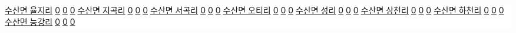 
  <tr class="item">
    <td><a href="충청북도제천시수산면율지리">수산면 율지리</a></td>
    <td><a href="충청북도제천시수산면율지리">0</a></td>
    <td><a href="충청북도제천시수산면율지리">0</a></td>
    <td><a href="충청북도제천시수산면율지리">0</a></td>
  </tr>
    

  <tr class="item">
    <td><a href="충청북도제천시수산면지곡리">수산면 지곡리</a></td>
    <td><a href="충청북도제천시수산면지곡리">0</a></td>
    <td><a href="충청북도제천시수산면지곡리">0</a></td>
    <td><a href="충청북도제천시수산면지곡리">0</a></td>
  </tr>
    

  <tr class="item">
    <td><a href="충청북도제천시수산면서곡리">수산면 서곡리</a></td>
    <td><a href="충청북도제천시수산면서곡리">0</a></td>
    <td><a href="충청북도제천시수산면서곡리">0</a></td>
    <td><a href="충청북도제천시수산면서곡리">0</a></td>
  </tr>
    

  <tr class="item">
    <td><a href="충청북도제천시수산면오티리">수산면 오티리</a></td>
    <td><a href="충청북도제천시수산면오티리">0</a></td>
    <td><a href="충청북도제천시수산면오티리">0</a></td>
    <td><a href="충청북도제천시수산면오티리">0</a></td>
  </tr>
    

  <tr class="item">
    <td><a href="충청북도제천시수산면성리">수산면 성리</a></td>
    <td><a href="충청북도제천시수산면성리">0</a></td>
    <td><a href="충청북도제천시수산면성리">0</a></td>
    <td><a href="충청북도제천시수산면성리">0</a></td>
  </tr>
    

  <tr class="item">
    <td><a href="충청북도제천시수산면상천리">수산면 상천리</a></td>
    <td><a href="충청북도제천시수산면상천리">0</a></td>
    <td><a href="충청북도제천시수산면상천리">0</a></td>
    <td><a href="충청북도제천시수산면상천리">0</a></td>
  </tr>
    

  <tr class="item">
    <td><a href="충청북도제천시수산면하천리">수산면 하천리</a></td>
    <td><a href="충청북도제천시수산면하천리">0</a></td>
    <td><a href="충청북도제천시수산면하천리">0</a></td>
    <td><a href="충청북도제천시수산면하천리">0</a></td>
  </tr>
    

  <tr class="item">
    <td><a href="충청북도제천시수산면능강리">수산면 능강리</a></td>
    <td><a href="충청북도제천시수산면능강리">0</a></td>
    <td><a href="충청북도제천시수산면능강리">0</a></td>
    <td><a href="충청북도제천시수산면능강리">0</a></td>
  </tr>
    